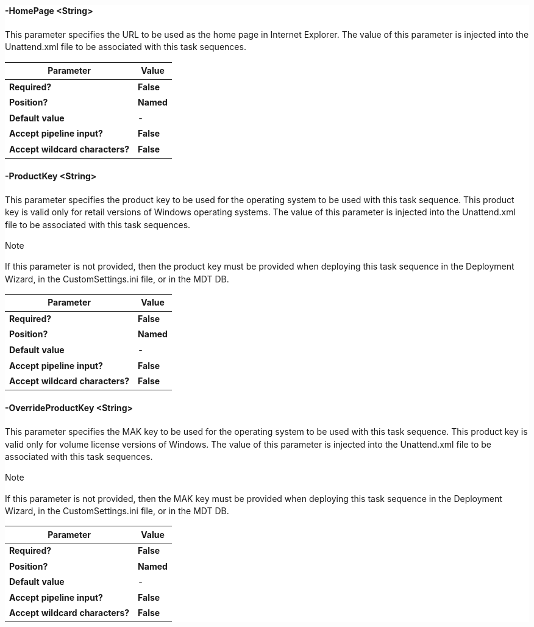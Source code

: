 #### -HomePage <String\>

This parameter specifies the URL to be used as the home page in Internet Explorer. The value of this parameter is injected into the Unattend.xml file to be associated with this task sequences.

|**Parameter**|**Value**|
|-|-|
|**Required?**|**False**|
|**Position?**|**Named**|
|**Default value**|-|
|**Accept pipeline input?**|**False**|
|**Accept wildcard characters?**|**False**|

#### -ProductKey <String\>

This parameter specifies the product key to be used for the operating system to be used with this task sequence. This product key is valid only for retail versions of Windows operating systems. The value of this parameter is injected into the Unattend.xml file to be associated with this task sequences.

> [!NOTE]
>
> If this parameter is not provided, then the product key must be provided when deploying this task sequence in the Deployment Wizard, in the CustomSettings.ini file, or in the MDT DB.

|**Parameter**|**Value**|
|-|-|
|**Required?**|**False**|
|**Position?**|**Named**|
|**Default value**|-|
|**Accept pipeline input?**|**False**|
|**Accept wildcard characters?**|**False**|

#### -OverrideProductKey <String\>

This parameter specifies the MAK key to be used for the operating system to be used with this task sequence. This product key is valid only for volume license versions of Windows. The value of this parameter is injected into the Unattend.xml file to be associated with this task sequences.

> [!NOTE]
>
> If this parameter is not provided, then the MAK key must be provided when deploying this task sequence in the Deployment Wizard, in the CustomSettings.ini file, or in the MDT DB.

|**Parameter**|**Value**|
|-|-|
|**Required?**|**False**|
|**Position?**|**Named**|
|**Default value**|-|
|**Accept pipeline input?**|**False**|
|**Accept wildcard characters?**|**False**|
